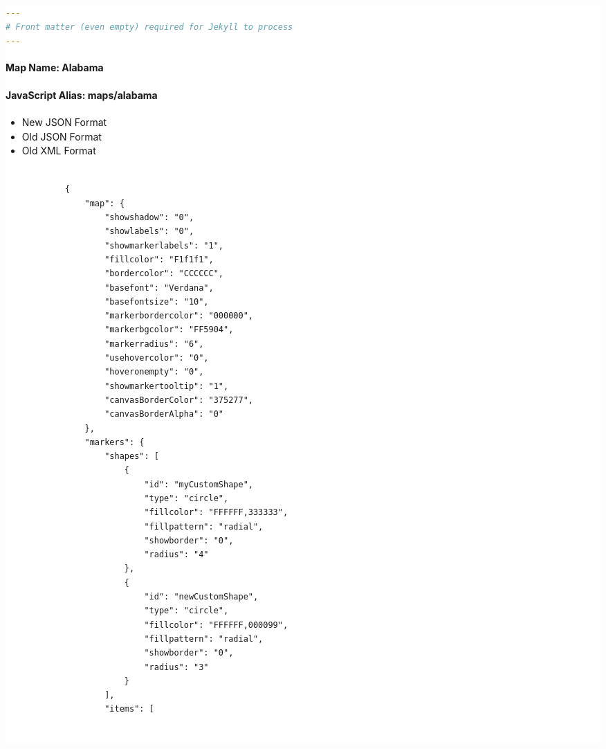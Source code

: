 ```yaml
---
# Front matter (even empty) required for Jekyll to process
---
```


#### Map Name: Alabama

#### JavaScript Alias: maps/alabama

<div class="code-wrapper">
<ul class='code-tabs'>
    <li class='active'>
        <a data-toggle='new-json'>New JSON Format</a>
    </li>
    <li>
        <a data-toggle='old-json'>Old JSON Format</a>
    </li>
    <li>
        <a data-toggle='old-xml'>Old XML Format</a>
    </li>
</ul>
<div class='tab-content'>
    <pre class='plain-code'></pre>
    <div class='tab new-json-tab active'>
<pre><code class="language-javascript">
            {
                "map": {
                    "showshadow": "0",
                    "showlabels": "0",
                    "showmarkerlabels": "1",
                    "fillcolor": "F1f1f1",
                    "bordercolor": "CCCCCC",
                    "basefont": "Verdana",
                    "basefontsize": "10",
                    "markerbordercolor": "000000",
                    "markerbgcolor": "FF5904",
                    "markerradius": "6",
                    "usehovercolor": "0",
                    "hoveronempty": "0",
                    "showmarkertooltip": "1",
                    "canvasBorderColor": "375277",
                    "canvasBorderAlpha": "0"
                },
                "markers": {
                    "shapes": [
                        {
                            "id": "myCustomShape",
                            "type": "circle",
                            "fillcolor": "FFFFFF,333333",
                            "fillpattern": "radial",
                            "showborder": "0",
                            "radius": "4"
                        },
                        {
                            "id": "newCustomShape",
                            "type": "circle",
                            "fillcolor": "FFFFFF,000099",
                            "fillpattern": "radial",
                            "showborder": "0",
                            "radius": "3"
                        }
                    ],
                    "items": [
